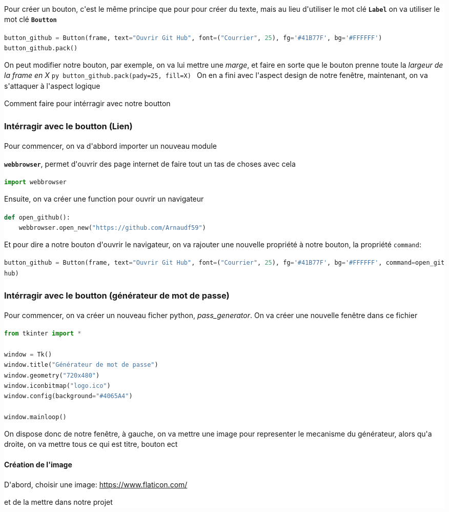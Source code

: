 Pour créer un bouton, c'est le même principe que pour pour créer du texte, mais au lieu d'utiliser le mot clé **``Label``** on va utiliser le mot clé **``Boutton``**
```py
button_github = Button(frame, text="Ouvrir Git Hub", font=("Courrier", 25), fg='#41B77F', bg='#FFFFFF')
button_github.pack()
```
On peut modifier notre bouton, par exemple, on va lui mettre une *marge*, et faire en sorte que le bouton prenne toute la *largeur de la frame en X*
``py
button_github.pack(pady=25, fill=X)
``
On en a fini avec l'aspect design de notre fenêtre, maintenant, on va s'attaquer à l'aspect logique

Comment faire pour intérragir avec notre boutton
### Intérragir avec le boutton (Lien)
Pour commencer, on va d'abbord importer un nouveau module

**``webbrowser``**, permet d'ouvrir des page internet de faire tout un tas de choses avec cela
```py
import webbrowser
```
Ensuite, on va créer une function pour ouvrir un navigateur
```py
def open_github():
    webbrowser.open_new("https://github.com/Arnaudf59")
```
Et pour dire a notre bouton d'ouvrir le navigateur, on va rajouter une nouvelle propriété à notre bouton, la propriété ``command``:
```py
button_github = Button(frame, text="Ouvrir Git Hub", font=("Courrier", 25), fg='#41B77F', bg='#FFFFFF', command=open_github)
```
### Intérragir avec le boutton (générateur de mot de passe)
Pour commencer, on va créer un nouveau ficher python, *pass_generator*. On va créer une nouvelle fenêtre dans ce fichier
```py
from tkinter import *

window = Tk()
window.title("Générateur de mot de passe")
window.geometry("720x480")
window.iconbitmap("logo.ico")
window.config(background="#4065A4")

window.mainloop()
```
On dispose donc de notre fenêtre, à gauche, on va mettre une image pour representer le mecanisme du générateur, alors qu'a droite, on va mettre tous ce qui est titre, bouton ect
#### Création de l'image
D'abord, choisir une image: https://www.flaticon.com/

et de la mettre dans notre projet
